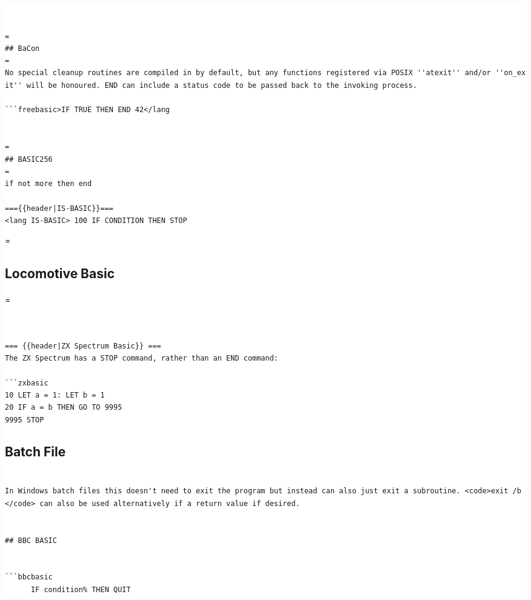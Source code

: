 ```Applesoft BASIC>10  IF 1 THEN  STOP</lang


=
## BaCon
=
No special cleanup routines are compiled in by default, but any functions registered via POSIX ''atexit'' and/or ''on_exit'' will be honoured. END can include a status code to be passed back to the invoking process.

```freebasic>IF TRUE THEN END 42</lang


=
## BASIC256
=
if not more then end

==={{header|IS-BASIC}}===
<lang IS-BASIC> 100 IF CONDITION THEN STOP
```


=
## Locomotive Basic
=

```locobasic>10 IF 1 THEN END</lang


=== {{header|ZX Spectrum Basic}} ===
The ZX Spectrum has a STOP command, rather than an END command:

```zxbasic
10 LET a = 1: LET b = 1
20 IF a = b THEN GO TO 9995
9995 STOP
```



## Batch File


```dos>if condition exit</lang

In Windows batch files this doesn't need to exit the program but instead can also just exit a subroutine. <code>exit /b</code> can also be used alternatively if a return value if desired.


## BBC BASIC


```bbcbasic
      IF condition% THEN QUIT
```
